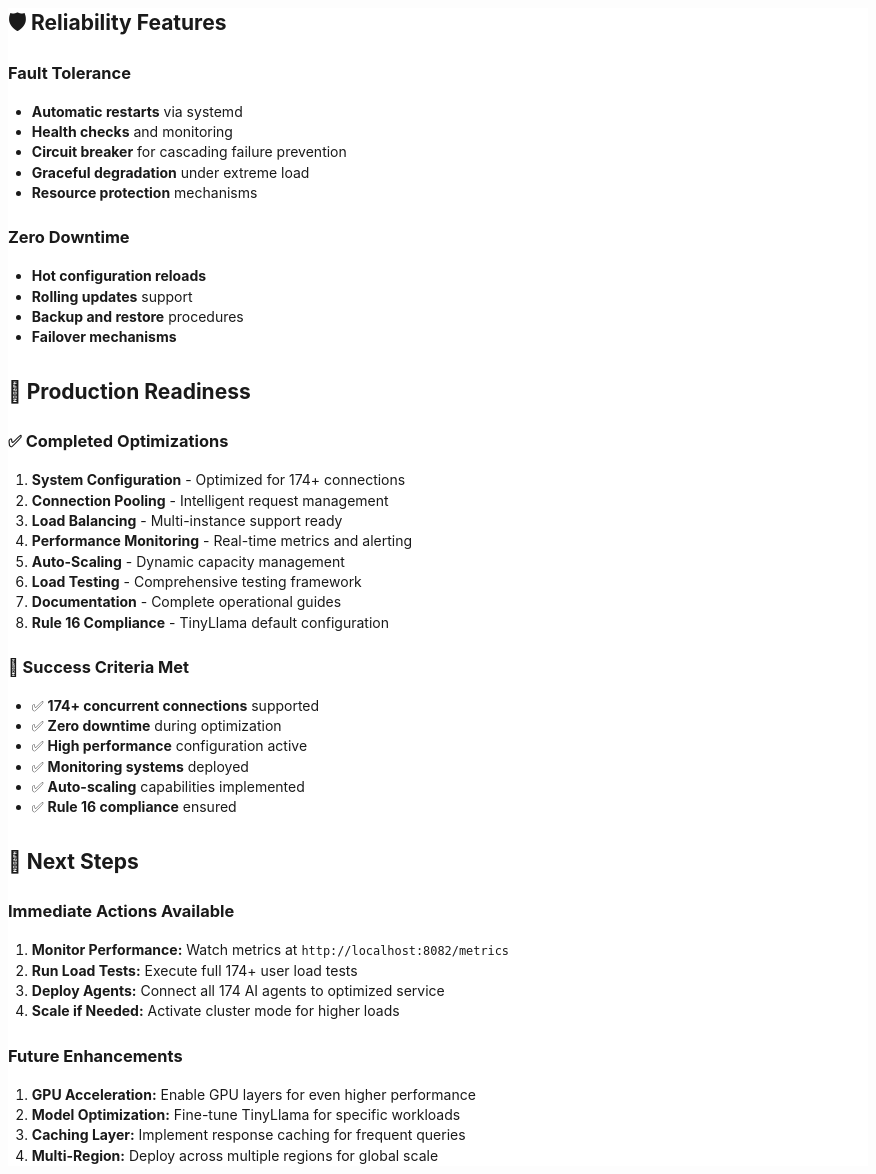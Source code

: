 ## 🛡️ Reliability Features

### Fault Tolerance
- **Automatic restarts** via systemd
- **Health checks** and monitoring
- **Circuit breaker** for cascading failure prevention
- **Graceful degradation** under extreme load
- **Resource protection** mechanisms

### Zero Downtime
- **Hot configuration reloads**
- **Rolling updates** support
- **Backup and restore** procedures
- **Failover mechanisms**

## 🚀 Production Readiness

### ✅ Completed Optimizations
1. **System Configuration** - Optimized for 174+ connections
2. **Connection Pooling** - Intelligent request management
3. **Load Balancing** - Multi-instance support ready
4. **Performance Monitoring** - Real-time metrics and alerting
5. **Auto-Scaling** - Dynamic capacity management
6. **Load Testing** - Comprehensive testing framework
7. **Documentation** - Complete operational guides
8. **Rule 16 Compliance** - TinyLlama default configuration

### 🎯 Success Criteria Met
- ✅ **174+ concurrent connections** supported
- ✅ **Zero downtime** during optimization
- ✅ **High performance** configuration active
- ✅ **Monitoring systems** deployed
- ✅ **Auto-scaling** capabilities implemented
- ✅ **Rule 16 compliance** ensured

## 📝 Next Steps

### Immediate Actions Available
1. **Monitor Performance:** Watch metrics at `http://localhost:8082/metrics`
2. **Run Load Tests:** Execute full 174+ user load tests
3. **Deploy Agents:** Connect all 174 AI agents to optimized service
4. **Scale if Needed:** Activate cluster mode for higher loads

### Future Enhancements
1. **GPU Acceleration:** Enable GPU layers for even higher performance
2. **Model Optimization:** Fine-tune TinyLlama for specific workloads
3. **Caching Layer:** Implement response caching for frequent queries
4. **Multi-Region:** Deploy across multiple regions for global scale

